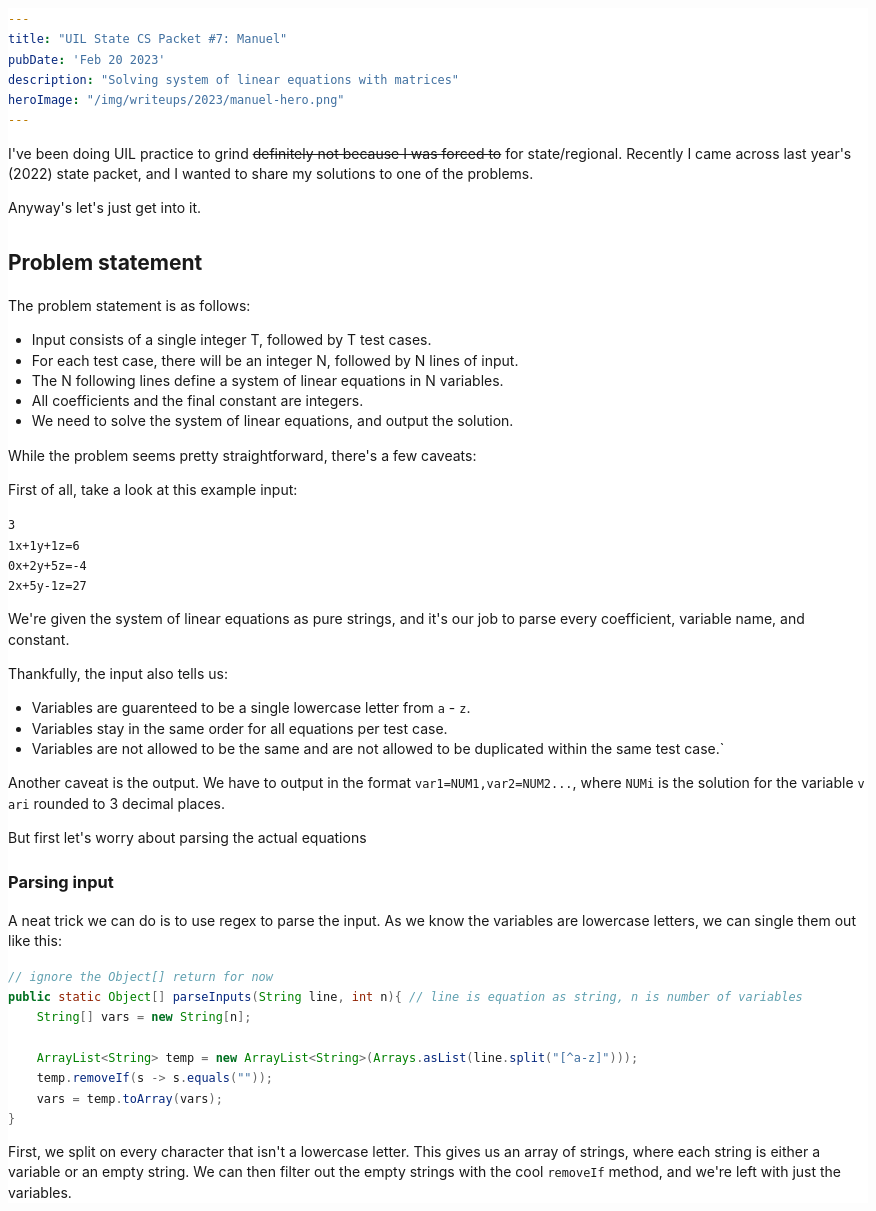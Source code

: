```yaml
---
title: "UIL State CS Packet #7: Manuel"
pubDate: 'Feb 20 2023'
description: "Solving system of linear equations with matrices"
heroImage: "/img/writeups/2023/manuel-hero.png"
---
```


I've been doing UIL practice to grind ~~definitely not because I was forced to~~ for state/regional.
Recently I came across last year's (2022) state packet, and I wanted to share my solutions to one of the problems.

Anyway's let's just get into it.

## Problem statement
The problem statement is as follows:
- Input consists of a single integer T, followed by T test cases.
- For each test case, there will be an integer N, followed by N lines of input.
- The N following lines define a system of linear equations in N variables.
- All coefficients and the final constant are integers.
- We need to solve the system of linear equations, and output the solution.

While the problem seems pretty straightforward, there's a few caveats:

First of all, take a look at this example input:
```
3
1x+1y+1z=6
0x+2y+5z=-4
2x+5y-1z=27
```
We're given the system of linear equations as pure strings, and it's our job to parse every coefficient, variable name, and constant.

Thankfully, the input also tells us: 
- Variables are guarenteed to be a single lowercase letter from `a` - `z`. 
- Variables stay in the same order for all equations per test case.
- Variables are not allowed to be the same and are not allowed to be duplicated within the same test case.`

Another caveat is the output. We have to output in the format `var1=NUM1,var2=NUM2...`, where `NUMi` is the solution for the variable `vari` rounded to 3 decimal places.

But first let's worry about parsing the actual equations

### Parsing input
A neat trick we can do is to use regex to parse the input. As we know the variables are lowercase letters, we can single them out like this:
```java
// ignore the Object[] return for now
public static Object[] parseInputs(String line, int n){ // line is equation as string, n is number of variables
    String[] vars = new String[n];

    ArrayList<String> temp = new ArrayList<String>(Arrays.asList(line.split("[^a-z]")));
    temp.removeIf(s -> s.equals("")); 
    vars = temp.toArray(vars);
}
```
First, we split on every character that isn't a lowercase letter. This gives us an array of strings, where each string is either a variable or an empty string. 
We can then filter out the empty strings with the cool `removeIf` method, and we're left with just the variables.
